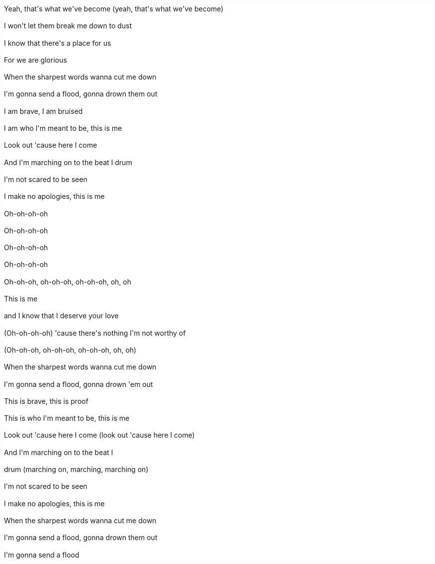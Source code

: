 Yeah, that's what we've become (yeah, that's what we've become)

I won't let them break me down to dust

I know that there's a place for us

For we are glorious

When the sharpest words wanna cut me down

I'm gonna send a flood, gonna drown them out

I am brave, I am bruised

I am who I'm meant to be, this is me

Look out 'cause here I come

And I'm marching on to the beat I drum

I'm not scared to be seen

I make no apologies, this is me

Oh-oh-oh-oh

Oh-oh-oh-oh

Oh-oh-oh-oh

Oh-oh-oh-oh

Oh-oh-oh, oh-oh-oh, oh-oh-oh, oh, oh

This is me

and I know that I deserve your love

(Oh-oh-oh-oh) 'cause there's nothing I'm not worthy of

(Oh-oh-oh, oh-oh-oh, oh-oh-oh, oh, oh)

When the sharpest words wanna cut me down

I'm gonna send a flood, gonna drown 'em out

This is brave, this is proof

This is who I'm meant to be, this is me

Look out 'cause here I come (look out 'cause here I come)

And I'm marching on to the beat I

drum (marching on, marching, marching on)

I'm not scared to be seen

I make no apologies, this is me

When the sharpest words wanna cut me down

I'm gonna send a flood, gonna drown them out

I'm gonna send a flood
